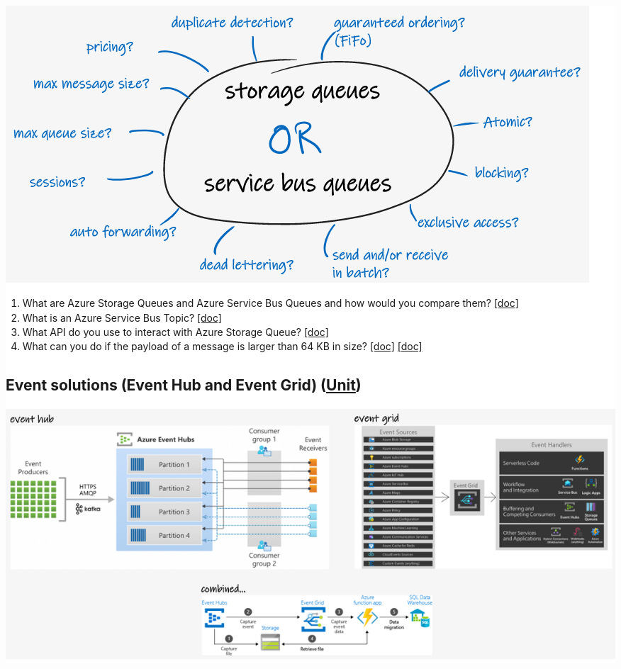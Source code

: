 ![whiteboard](/whiteboards/06-messaging.png)

1. What are Azure Storage Queues and Azure Service Bus Queues and how would you compare them? [[doc]](https://docs.microsoft.com/en-us/azure/service-bus-messaging/service-bus-azure-and-service-bus-queues-compared-contrasted)
2. What is an Azure Service Bus Topic? [[doc]](https://docs.microsoft.com/en-us/azure/service-bus-messaging/service-bus-queues-topics-subscriptions#topics-and-subscriptions)
3. What API do you use to interact with Azure Storage Queue? [[doc]](https://docs.microsoft.com/en-us/azure/storage/queues/reference)
4. What can you do if the payload of a message is larger than 64 KB in size? [[doc]](https://docs.microsoft.com/en-us/azure/service-bus-messaging/service-bus-azure-and-service-bus-queues-compared-contrasted#capacity-and-quotas) [[doc]](https://docs.microsoft.com/en-us/azure/service-bus-messaging/service-bus-premium-messaging#large-messages-support)

## Event solutions (Event Hub and Event Grid) ([Unit](https://docs.microsoft.com/en-us/learn/modules/design-application-architecture/4-design-event-hub-messaging-solution))

![whiteboard](/whiteboards/06-events.png)
